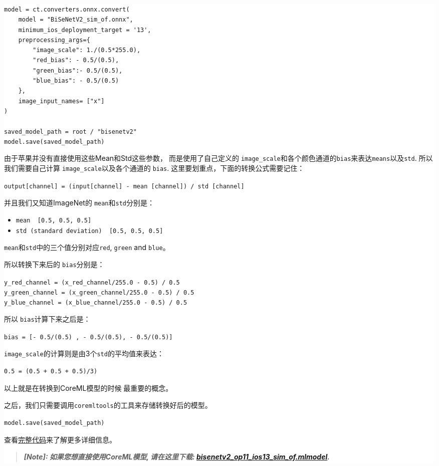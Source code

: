 
```
model = ct.converters.onnx.convert(
    model = "BiSeNetV2_sim_of.onnx",    
    minimum_ios_deployment_target = '13',
    preprocessing_args={
        "image_scale": 1./(0.5*255.0),
        "red_bias": - 0.5/(0.5),
        "green_bias":- 0.5/(0.5),
        "blue_bias": - 0.5/(0.5)
    },
    image_input_names= ["x"]
)

saved_model_path = root / "bisenetv2"
model.save(saved_model_path)
```

由于苹果并没有直接使用这些Mean和Std这些参数， 而是使用了自己定义的 `image_scale`和各个颜色通道的`bias`来表达`means`以及`std`. 所以我们需要自己计算 `image_scale`以及各个通道的 `bias`. 
这里要划重点，下面的转换公式需要记住：

`output[channel] = (input[channel] - mean [channel]) / std [channel]`

并且我们又知道ImageNet的 `mean`和`std`分别是：

* `mean  [0.5, 0.5, 0.5]`
* `std (standard deviation)  [0.5, 0.5, 0.5]`

`mean`和`std`中的三个值分别对应`red`, `green` and `blue`。 

所以转换下来后的 `bias`分别是：

```
y_red_channel = (x_red_channel/255.0 - 0.5) / 0.5
y_green_channel = (x_green_channel/255.0 - 0.5) / 0.5
y_blue_channel = (x_blue_channel/255.0 - 0.5) / 0.5
```
所以 `bias`计算下来之后是：
```
bias = [- 0.5/(0.5) , - 0.5/(0.5), - 0.5/(0.5)]
```

`image_scale`的计算则是由3个`std`的平均值来表达：

```
0.5 = (0.5 + 0.5 + 0.5)/3)
```

以上就是在转换到CoreML模型的时候 最重要的概念。

之后，我们只需要调用`coremltools`的工具来存储转换好后的模型。

```
model.save(saved_model_path)
```

查看[完整代码](./bisenetv2_convert.py)来了解更多详细信息。

>***[Note]: 如果您想直接使用CoreML模型, 请在这里下载: [bisenetv2_op11_ios13_sim_of.mlmodel](https://1drv.ms/u/s!Asflam6BEzhjgbM-BRH2J5u6NHWaZw).***
